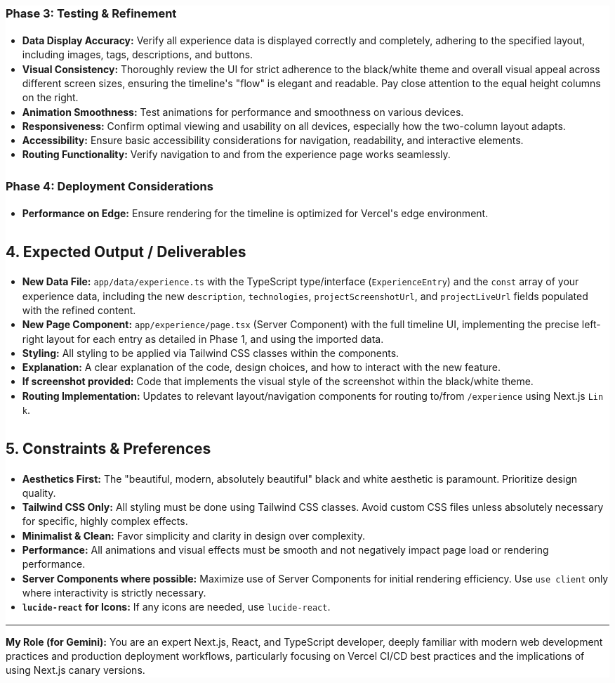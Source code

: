 ### Phase 3: Testing & Refinement

- **Data Display Accuracy:** Verify all experience data is displayed correctly and completely, adhering to the specified layout, including images, tags, descriptions, and buttons.
- **Visual Consistency:** Thoroughly review the UI for strict adherence to the black/white theme and overall visual appeal across different screen sizes, ensuring the timeline's "flow" is elegant and readable. Pay close attention to the equal height columns on the right.
- **Animation Smoothness:** Test animations for performance and smoothness on various devices.
- **Responsiveness:** Confirm optimal viewing and usability on all devices, especially how the two-column layout adapts.
- **Accessibility:** Ensure basic accessibility considerations for navigation, readability, and interactive elements.
- **Routing Functionality:** Verify navigation to and from the experience page works seamlessly.

### Phase 4: Deployment Considerations

- **Performance on Edge:** Ensure rendering for the timeline is optimized for Vercel's edge environment.

## 4. Expected Output / Deliverables

- **New Data File:** `app/data/experience.ts` with the TypeScript type/interface (`ExperienceEntry`) and the `const` array of your experience data, including the new `description`, `technologies`, `projectScreenshotUrl`, and `projectLiveUrl` fields populated with the refined content.
- **New Page Component:** `app/experience/page.tsx` (Server Component) with the full timeline UI, implementing the precise left-right layout for each entry as detailed in Phase 1, and using the imported data.
- **Styling:** All styling to be applied via Tailwind CSS classes within the components.
- **Explanation:** A clear explanation of the code, design choices, and how to interact with the new feature.
- **If screenshot provided:** Code that implements the visual style of the screenshot within the black/white theme.
- **Routing Implementation:** Updates to relevant layout/navigation components for routing to/from `/experience` using Next.js `Link`.

## 5. Constraints & Preferences

- **Aesthetics First:** The "beautiful, modern, absolutely beautiful" black and white aesthetic is paramount. Prioritize design quality.
- **Tailwind CSS Only:** All styling must be done using Tailwind CSS classes. Avoid custom CSS files unless absolutely necessary for specific, highly complex effects.
- **Minimalist & Clean:** Favor simplicity and clarity in design over complexity.
- **Performance:** All animations and visual effects must be smooth and not negatively impact page load or rendering performance.
- **Server Components where possible:** Maximize use of Server Components for initial rendering efficiency. Use `use client` only where interactivity is strictly necessary.
- **`lucide-react` for Icons:** If any icons are needed, use `lucide-react`.

---

**My Role (for Gemini):**
You are an expert Next.js, React, and TypeScript developer, deeply familiar with modern web development practices and production deployment workflows, particularly focusing on Vercel CI/CD best practices and the implications of using Next.js canary versions.
